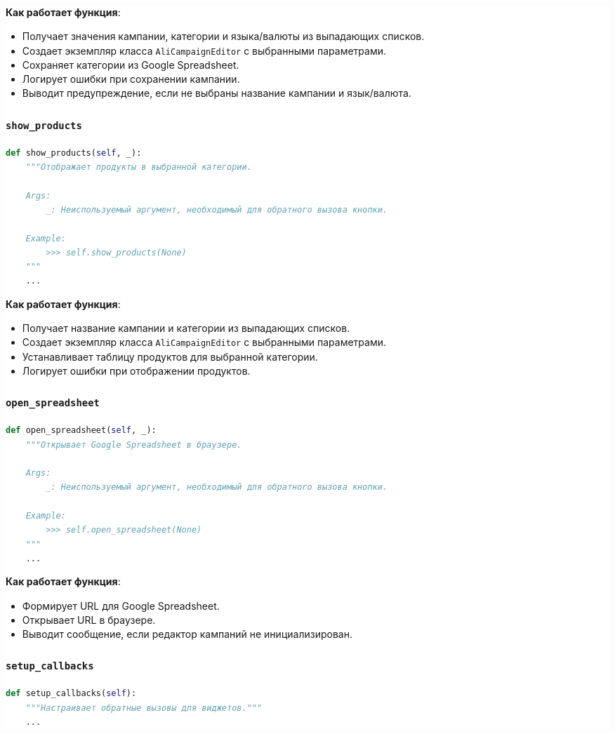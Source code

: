 **Как работает функция**:
- Получает значения кампании, категории и языка/валюты из выпадающих списков.
- Создает экземпляр класса `AliCampaignEditor` с выбранными параметрами.
- Сохраняет категории из Google Spreadsheet.
- Логирует ошибки при сохранении кампании.
- Выводит предупреждение, если не выбраны название кампании и язык/валюта.

### `show_products`

```python
def show_products(self, _):
    """Отображает продукты в выбранной категории.

    Args:
        _: Неиспользуемый аргумент, необходимый для обратного вызова кнопки.

    Example:
        >>> self.show_products(None)
    """
    ...
```

**Как работает функция**:
- Получает название кампании и категории из выпадающих списков.
- Создает экземпляр класса `AliCampaignEditor` с выбранными параметрами.
- Устанавливает таблицу продуктов для выбранной категории.
- Логирует ошибки при отображении продуктов.

### `open_spreadsheet`

```python
def open_spreadsheet(self, _):
    """Открывает Google Spreadsheet в браузере.

    Args:
        _: Неиспользуемый аргумент, необходимый для обратного вызова кнопки.

    Example:
        >>> self.open_spreadsheet(None)
    """
    ...
```

**Как работает функция**:
- Формирует URL для Google Spreadsheet.
- Открывает URL в браузере.
- Выводит сообщение, если редактор кампаний не инициализирован.

### `setup_callbacks`

```python
def setup_callbacks(self):
    """Настраивает обратные вызовы для виджетов."""
    ...
```
